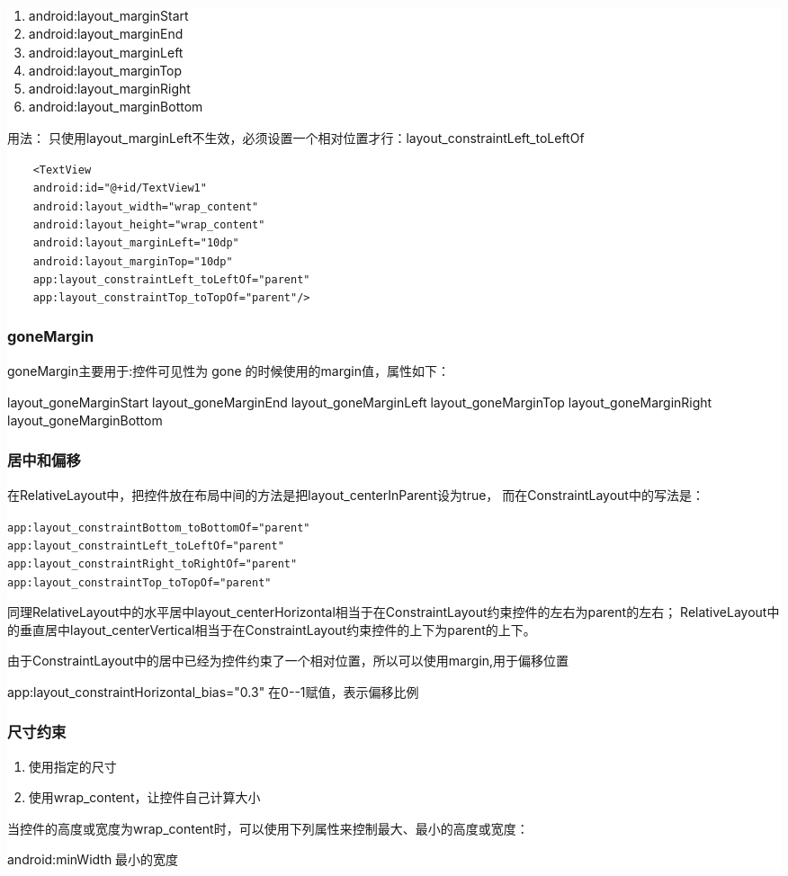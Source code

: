 1. android:layout_marginStart
2. android:layout_marginEnd
3. android:layout_marginLeft
4. android:layout_marginTop
5. android:layout_marginRight
6. android:layout_marginBottom


用法：
只使用layout_marginLeft不生效，必须设置一个相对位置才行：layout_constraintLeft_toLeftOf

        <TextView
        android:id="@+id/TextView1"
        android:layout_width="wrap_content"
        android:layout_height="wrap_content"
        android:layout_marginLeft="10dp"
        android:layout_marginTop="10dp"
        app:layout_constraintLeft_toLeftOf="parent"
        app:layout_constraintTop_toTopOf="parent"/>


### goneMargin

goneMargin主要用于:控件可见性为 gone 的时候使用的margin值，属性如下：

layout_goneMarginStart
layout_goneMarginEnd
layout_goneMarginLeft
layout_goneMarginTop
layout_goneMarginRight
layout_goneMarginBottom

### 居中和偏移
在RelativeLayout中，把控件放在布局中间的方法是把layout_centerInParent设为true，
而在ConstraintLayout中的写法是：

    app:layout_constraintBottom_toBottomOf="parent"
    app:layout_constraintLeft_toLeftOf="parent"
    app:layout_constraintRight_toRightOf="parent"
    app:layout_constraintTop_toTopOf="parent"

同理RelativeLayout中的水平居中layout_centerHorizontal相当于在ConstraintLayout约束控件的左右为parent的左右；
RelativeLayout中的垂直居中layout_centerVertical相当于在ConstraintLayout约束控件的上下为parent的上下。

由于ConstraintLayout中的居中已经为控件约束了一个相对位置，所以可以使用margin,用于偏移位置

app:layout_constraintHorizontal_bias="0.3" 在0--1赋值，表示偏移比例
 
### 尺寸约束

1. 使用指定的尺寸

2. 使用wrap_content，让控件自己计算大小

当控件的高度或宽度为wrap_content时，可以使用下列属性来控制最大、最小的高度或宽度：

android:minWidth 最小的宽度
